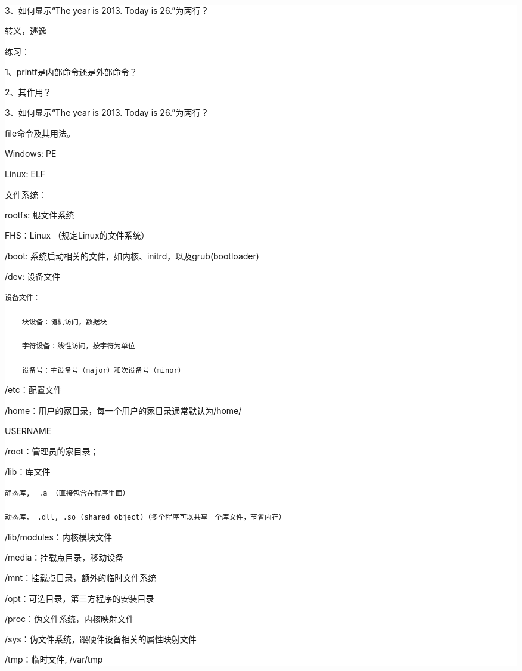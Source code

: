 3、如何显示“The year is 2013. Today is 26.”为两行？

转义，逃逸

练习：

1、printf是内部命令还是外部命令？

2、其作用？

3、如何显示“The year is 2013. Today is 26.”为两行？

file命令及其用法。


Windows: PE

Linux: ELF



文件系统：

rootfs: 根文件系统

FHS：Linux （规定Linux的文件系统）

/boot: 系统启动相关的文件，如内核、initrd，以及grub(bootloader)

/dev: 设备文件

	设备文件：

		块设备：随机访问，数据块

		字符设备：线性访问，按字符为单位

		设备号：主设备号（major）和次设备号（minor）

/etc：配置文件

/home：用户的家目录，每一个用户的家目录通常默认为/home/

USERNAME

/root：管理员的家目录；

/lib：库文件

	静态库,  .a （直接包含在程序里面）

	动态库， .dll, .so (shared object)（多个程序可以共享一个库文件，节省内存）

/lib/modules：内核模块文件

/media：挂载点目录，移动设备

/mnt：挂载点目录，额外的临时文件系统

/opt：可选目录，第三方程序的安装目录

/proc：伪文件系统，内核映射文件

/sys：伪文件系统，跟硬件设备相关的属性映射文件

/tmp：临时文件, /var/tmp
